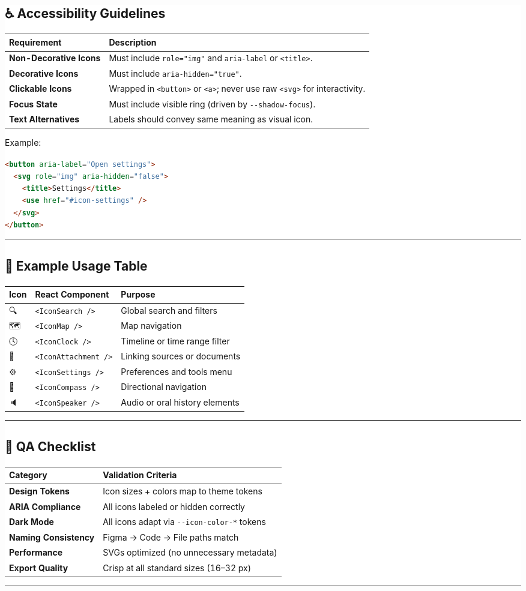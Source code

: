 
## ♿ Accessibility Guidelines

| Requirement              | Description                                                              |
| :----------------------- | :----------------------------------------------------------------------- |
| **Non-Decorative Icons** | Must include `role="img"` and `aria-label` or `<title>`.                 |
| **Decorative Icons**     | Must include `aria-hidden="true"`.                                       |
| **Clickable Icons**      | Wrapped in `<button>` or `<a>`; never use raw `<svg>` for interactivity. |
| **Focus State**          | Must include visible ring (driven by `--shadow-focus`).                  |
| **Text Alternatives**    | Labels should convey same meaning as visual icon.                        |

Example:

```html
<button aria-label="Open settings">
  <svg role="img" aria-hidden="false">
    <title>Settings</title>
    <use href="#icon-settings" />
  </svg>
</button>
```

---

## 🧩 Example Usage Table

| Icon | React Component      | Purpose                        |
| :--- | :------------------- | :----------------------------- |
| 🔍   | `<IconSearch />`     | Global search and filters      |
| 🗺️  | `<IconMap />`        | Map navigation                 |
| 🕓   | `<IconClock />`      | Timeline or time range filter  |
| 📎   | `<IconAttachment />` | Linking sources or documents   |
| ⚙️   | `<IconSettings />`   | Preferences and tools menu     |
| 🧭   | `<IconCompass />`    | Directional navigation         |
| 🔈   | `<IconSpeaker />`    | Audio or oral history elements |

---

## 🧪 QA Checklist

| Category               | Validation Criteria                         |
| :--------------------- | :------------------------------------------ |
| **Design Tokens**      | Icon sizes + colors map to theme tokens     |
| **ARIA Compliance**    | All icons labeled or hidden correctly       |
| **Dark Mode**          | All icons adapt via `--icon-color-*` tokens |
| **Naming Consistency** | Figma → Code → File paths match             |
| **Performance**        | SVGs optimized (no unnecessary metadata)    |
| **Export Quality**     | Crisp at all standard sizes (16–32 px)      |

---
